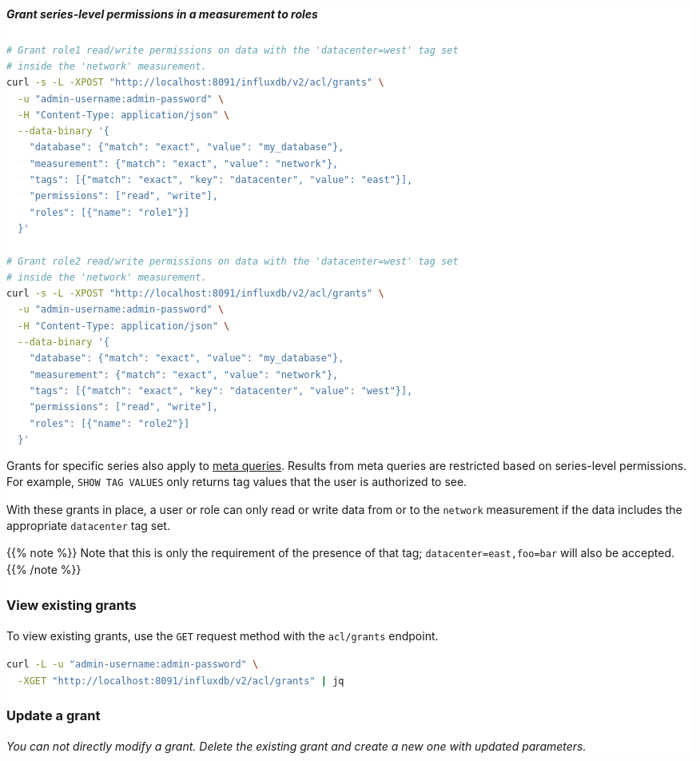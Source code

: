 ##### Grant series-level permissions in a measurement to roles
```sh
# Grant role1 read/write permissions on data with the 'datacenter=west' tag set
# inside the 'network' measurement.
curl -s -L -XPOST "http://localhost:8091/influxdb/v2/acl/grants" \
  -u "admin-username:admin-password" \
  -H "Content-Type: application/json" \
  --data-binary '{
    "database": {"match": "exact", "value": "my_database"},
    "measurement": {"match": "exact", "value": "network"},
    "tags": [{"match": "exact", "key": "datacenter", "value": "east"}],
    "permissions": ["read", "write"],
    "roles": [{"name": "role1"}]
  }'

# Grant role2 read/write permissions on data with the 'datacenter=west' tag set
# inside the 'network' measurement.
curl -s -L -XPOST "http://localhost:8091/influxdb/v2/acl/grants" \
  -u "admin-username:admin-password" \
  -H "Content-Type: application/json" \
  --data-binary '{
    "database": {"match": "exact", "value": "my_database"},
    "measurement": {"match": "exact", "value": "network"},
    "tags": [{"match": "exact", "key": "datacenter", "value": "west"}],
    "permissions": ["read", "write"],
    "roles": [{"name": "role2"}]
  }'
```

Grants for specific series also apply to [meta queries](https://docs.influxdata.com/influxdb/v1.7/query_language/schema_exploration).
Results from meta queries are restricted based on series-level permissions.
For example, `SHOW TAG VALUES` only returns tag values that the user is authorized to see.

With these grants in place, a user or role can only read or write data from or to
the `network` measurement if the data includes the appropriate `datacenter` tag set.

{{% note %}}
Note that this is only the requirement of the presence of that tag;
`datacenter=east,foo=bar` will also be accepted.
{{% /note %}}

### View existing grants
To view existing grants, use the `GET` request method with the `acl/grants` endpoint.

```sh
curl -L -u "admin-username:admin-password" \
  -XGET "http://localhost:8091/influxdb/v2/acl/grants" | jq
```

### Update a grant
_You can not directly modify a grant.
Delete the existing grant and create a new one with updated parameters._
